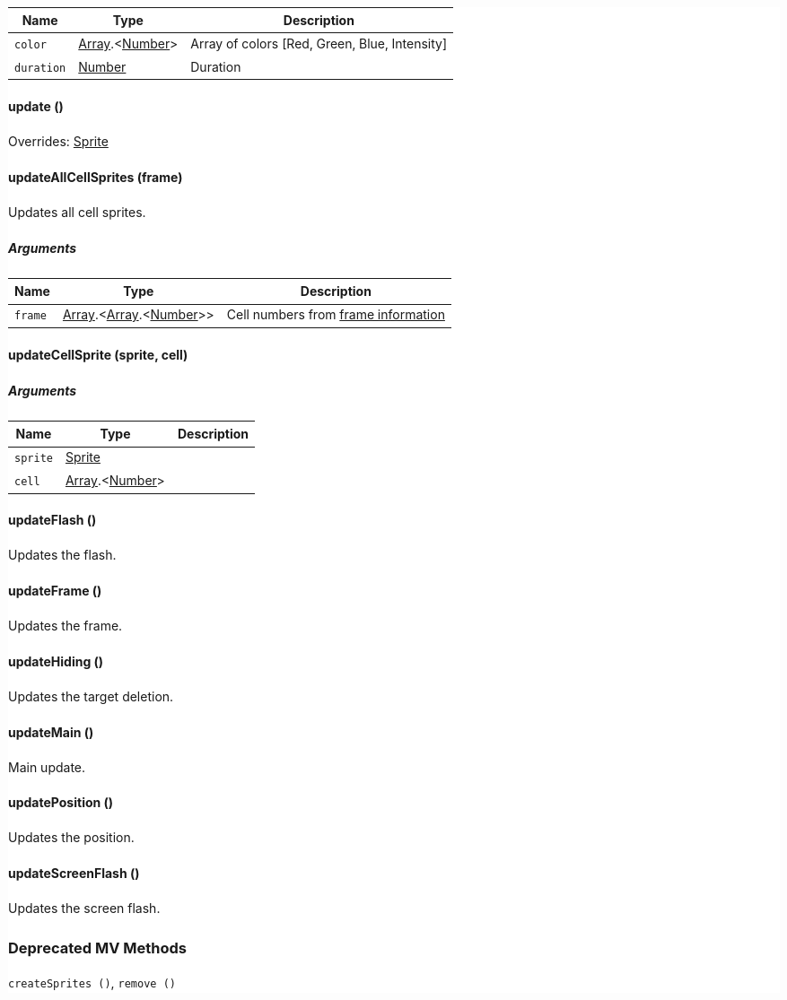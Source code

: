 | Name       | Type                                             | Description                      |
|------------|--------------------------------------------------|----------------------------------|
| `color`    | [Array](Array.md).&lt;[Number](Number.md)&gt;  | Array of colors [Red, Green, Blue, Intensity] |
| `duration` | [Number](Number.md)                             | Duration                         |

#### update ()
Overrides: [Sprite](Sprite.md#update-)

#### updateAllCellSprites (frame)
Updates all cell sprites.

##### Arguments

| Name    | Type                                             | Description                      |
|---------|--------------------------------------------------|----------------------------------|
| `frame` | [Array](Array.md).&lt;[Array](Array.md).&lt;[Number](Number.md)&gt;&gt; | Cell numbers from [frame information](RPG.Animation.md#フレーム情報) |

#### updateCellSprite (sprite, cell)

##### Arguments

| Name    | Type                                             | Description                      |
|---------|--------------------------------------------------|----------------------------------|
| `sprite`| [Sprite](Sprite.md)                             |                                  |
| `cell`  | [Array](Array.md).&lt;[Number](Number.md)&gt;  |                                  |

#### updateFlash ()
Updates the flash.

#### updateFrame ()
Updates the frame.

#### updateHiding ()
Updates the target deletion.

#### updateMain ()
Main update.

#### updatePosition ()
Updates the position.

#### updateScreenFlash ()
Updates the screen flash.

### Deprecated MV Methods
`createSprites ()`, `remove ()`
